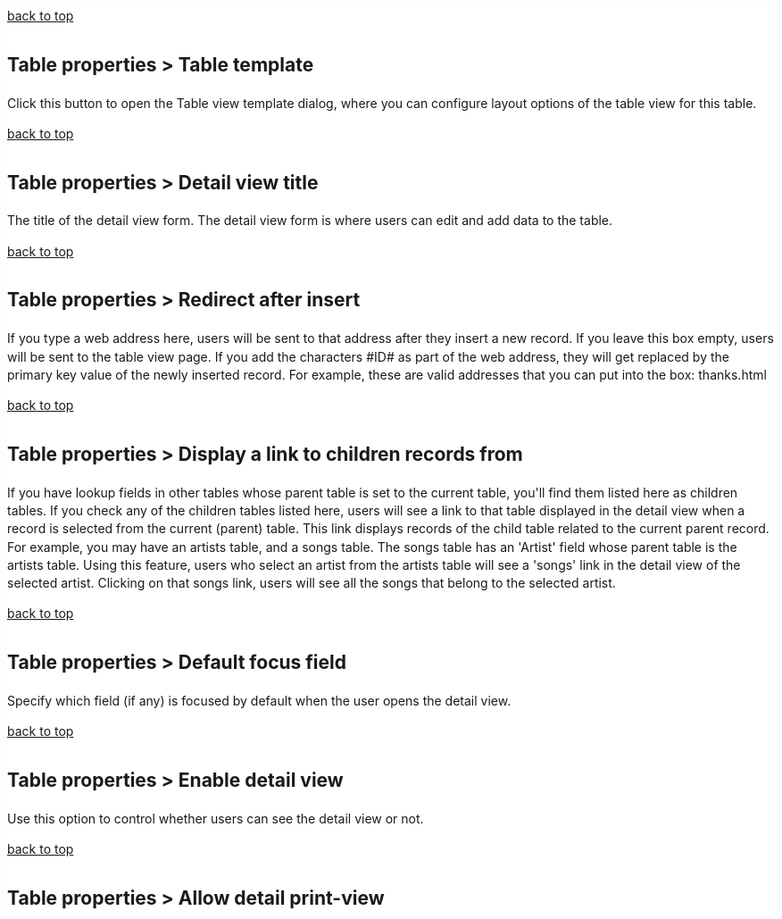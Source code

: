 [back to top](#map-link)

## Table properties > Table template

Click this button to open the Table view template dialog, where you can configure layout options of the table view for this table.

[back to top](#map-link)

## Table properties > Detail view title

The title of the detail view form. The detail view form is where users can edit and add data to the table.

[back to top](#map-link)

## Table properties > Redirect after insert

If you type a web address here, users will be sent to that address after they insert a new record. If you leave this box empty, users will be sent to the table view page. If you add the characters #ID# as part of the web address, they will get replaced by the primary key value of the newly inserted record. For example, these are valid addresses that you can put into the box: thanks.html

[back to top](#map-link)

## Table properties > Display a link to children records from

If you have lookup fields in other tables whose parent table is set to the current table, you'll find them listed here as children tables. If you check any of the children tables listed here, users will see a link to that table displayed in the detail view when a record is selected from the current (parent) table. This link displays records of the child table related to the current parent record. For example, you may have an artists table, and a songs table. The songs table has an 'Artist' field whose parent table is the artists table. Using this feature, users who select an artist from the artists table will see a 'songs' link in the detail view of the selected artist. Clicking on that songs link, users will see all the songs that belong to the selected artist.

[back to top](#map-link)

## Table properties > Default focus field

Specify which field (if any) is focused by default when the user opens the detail view.

[back to top](#map-link)

## Table properties > Enable detail view

Use this option to control whether users can see the detail view or not.

[back to top](#map-link)

## Table properties > Allow detail print-view
